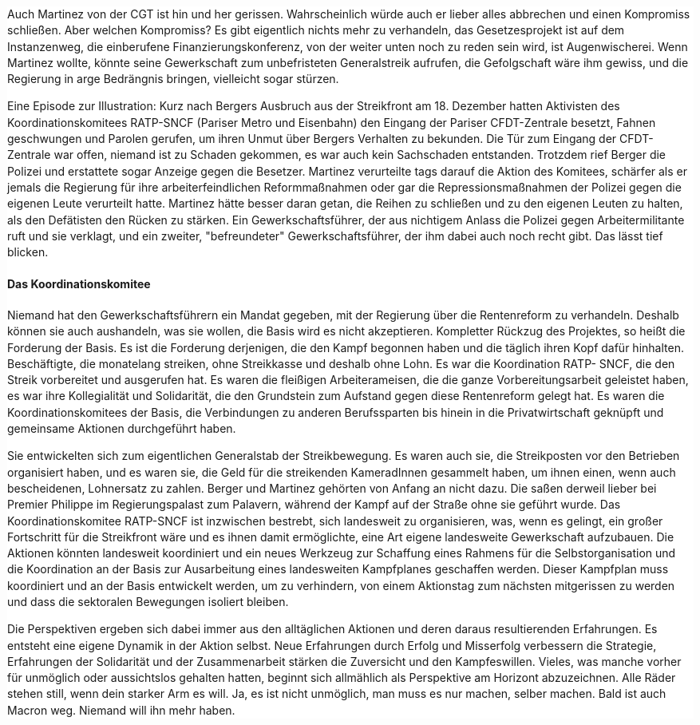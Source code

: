 Auch Martinez von der CGT ist hin und her gerissen. Wahrscheinlich würde auch er lieber alles abbrechen und einen Kompromiss schließen. Aber welchen Kompromiss? Es gibt eigentlich nichts mehr zu verhandeln, das Gesetzesprojekt ist auf dem Instanzenweg, die einberufene Finanzierungskonferenz, von der weiter unten noch zu reden sein wird, ist Augenwischerei. Wenn Martinez wollte, könnte seine Gewerkschaft zum unbefristeten Generalstreik aufrufen, die Gefolgschaft wäre ihm gewiss, und die Regierung in arge Bedrängnis bringen, vielleicht sogar stürzen.

Eine Episode zur Illustration: Kurz nach Bergers Ausbruch aus der Streikfront am 18. Dezember hatten Aktivisten des Koordinationskomitees RATP-SNCF (Pariser Metro und Eisenbahn) den Eingang der Pariser CFDT-Zentrale besetzt, Fahnen geschwungen und Parolen gerufen, um ihren Unmut über Bergers Verhalten zu bekunden. Die Tür zum Eingang der CFDT-Zentrale war offen, niemand ist zu Schaden gekommen, es war auch kein Sachschaden entstanden. Trotzdem rief Berger die Polizei und erstattete sogar Anzeige gegen die Besetzer. Martinez verurteilte tags darauf die Aktion des Komitees, schärfer als er jemals die Regierung für ihre arbeiterfeindlichen Reformmaßnahmen oder gar die Repressionsmaßnahmen der Polizei gegen die eigenen Leute verurteilt hatte. Martinez hätte besser daran getan, die Reihen zu schließen und zu den eigenen Leuten zu halten, als den Defätisten den Rücken zu stärken. Ein Gewerkschaftsführer, der aus nichtigem Anlass die Polizei gegen Arbeitermilitante ruft und sie verklagt, und ein zweiter, "befreundeter" Gewerkschaftsführer, der ihm dabei auch noch recht gibt. Das lässt tief blicken.

#### Das Koordinationskomitee

Niemand hat den Gewerkschaftsführern ein Mandat gegeben, mit der Regierung über die Rentenreform zu verhandeln. Deshalb können sie auch aushandeln, was sie wollen, die Basis wird es nicht akzeptieren. Kompletter Rückzug des Projektes, so heißt die Forderung der Basis. Es ist die Forderung derjenigen, die den Kampf begonnen haben und die täglich ihren Kopf dafür hinhalten. Beschäftigte, die monatelang streiken, ohne Streikkasse und deshalb ohne Lohn. Es war die Koordination RATP- SNCF, die den Streik vorbereitet und ausgerufen hat. Es waren die fleißigen Arbeiterameisen, die die ganze Vorbereitungsarbeit geleistet haben, es war ihre Kollegialität und Solidarität, die den Grundstein zum Aufstand gegen diese Rentenreform gelegt hat. Es waren die Koordinationskomitees der Basis, die Verbindungen zu anderen Berufssparten bis hinein in die Privatwirtschaft geknüpft und gemeinsame Aktionen durchgeführt haben.

Sie entwickelten sich zum eigentlichen Generalstab der Streikbewegung. Es waren auch sie, die Streikposten vor den Betrieben organisiert haben, und es waren sie, die Geld für die streikenden KameradInnen gesammelt haben, um ihnen einen, wenn auch bescheidenen, Lohnersatz zu zahlen. Berger und Martinez gehörten von Anfang an nicht dazu. Die saßen derweil lieber bei Premier Philippe im Regierungspalast zum Palavern, während der Kampf auf der Straße ohne sie geführt wurde. Das Koordinationskomitee RATP-SNCF ist inzwischen bestrebt, sich landesweit zu organisieren, was, wenn es gelingt, ein großer Fortschritt für die Streikfront wäre und es ihnen damit ermöglichte, eine Art eigene landesweite Gewerkschaft aufzubauen. Die Aktionen könnten landesweit koordiniert und ein neues Werkzeug zur Schaffung eines Rahmens für die Selbstorganisation und die Koordination an der Basis zur Ausarbeitung eines landesweiten Kampfplanes geschaffen werden. Dieser Kampfplan muss koordiniert und an der Basis entwickelt werden, um zu verhindern, von einem Aktionstag zum nächsten mitgerissen zu werden und dass die sektoralen Bewegungen isoliert bleiben.

Die Perspektiven ergeben sich dabei immer aus den alltäglichen Aktionen und deren daraus resultierenden Erfahrungen. Es entsteht eine eigene Dynamik in der Aktion selbst. Neue Erfahrungen durch Erfolg und Misserfolg verbessern die Strategie, Erfahrungen der Solidarität und der Zusammenarbeit stärken die Zuversicht und den Kampfeswillen. Vieles, was manche vorher für unmöglich oder aussichtslos gehalten hatten, beginnt sich allmählich als Perspektive am Horizont abzuzeichnen. Alle Räder stehen still, wenn dein starker Arm es will. Ja, es ist nicht unmöglich, man muss es nur machen, selber machen. Bald ist auch Macron weg. Niemand will ihn mehr haben.

